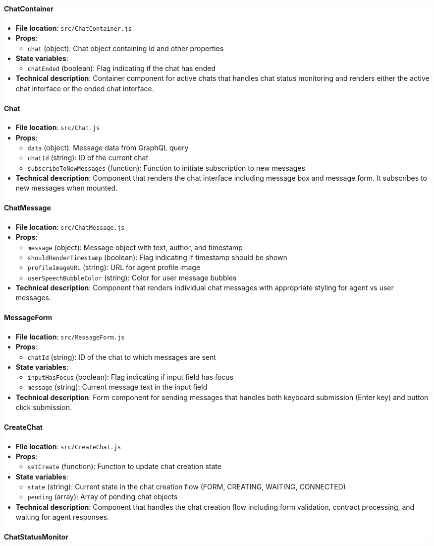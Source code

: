 #### ChatContainer

- **File location**: `src/ChatContainer.js`
- **Props**:
  - `chat` (object): Chat object containing id and other properties
- **State variables**:
  - `chatEnded` (boolean): Flag indicating if the chat has ended
- **Technical description**: Container component for active chats that handles chat status monitoring and renders either the active chat interface or the ended chat interface.

#### Chat

- **File location**: `src/Chat.js`
- **Props**:
  - `data` (object): Message data from GraphQL query
  - `chatId` (string): ID of the current chat
  - `subscribeToNewMessages` (function): Function to initiate subscription to new messages
- **Technical description**: Component that renders the chat interface including message box and message form. It subscribes to new messages when mounted.

#### ChatMessage

- **File location**: `src/ChatMessage.js`
- **Props**:
  - `message` (object): Message object with text, author, and timestamp
  - `shouldRenderTimestamp` (boolean): Flag indicating if timestamp should be shown
  - `profileImageURL` (string): URL for agent profile image
  - `userSpeechBubbleColor` (string): Color for user message bubbles
- **Technical description**: Component that renders individual chat messages with appropriate styling for agent vs user messages.

#### MessageForm

- **File location**: `src/MessageForm.js`
- **Props**:
  - `chatId` (string): ID of the chat to which messages are sent
- **State variables**:
  - `inputHasFocus` (boolean): Flag indicating if input field has focus
  - `message` (string): Current message text in the input field
- **Technical description**: Form component for sending messages that handles both keyboard submission (Enter key) and button click submission.

#### CreateChat

- **File location**: `src/CreateChat.js`
- **Props**:
  - `setCreate` (function): Function to update chat creation state
- **State variables**:
  - `state` (string): Current state in the chat creation flow (FORM, CREATING, WAITING, CONNECTED)
  - `pending` (array): Array of pending chat objects
- **Technical description**: Component that handles the chat creation flow including form validation, contract processing, and waiting for agent responses.

#### ChatStatusMonitor
